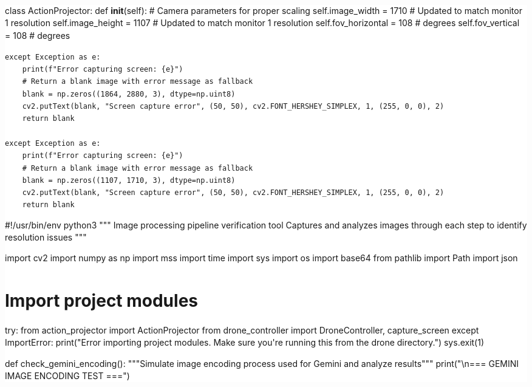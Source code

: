 class ActionProjector:
    def __init__(self):
        # Camera parameters for proper scaling
        self.image_width = 1710    # Updated to match monitor 1 resolution
        self.image_height = 1107   # Updated to match monitor 1 resolution
        self.fov_horizontal = 108  # degrees
        self.fov_vertical = 108    # degrees

    except Exception as e:
        print(f"Error capturing screen: {e}")
        # Return a blank image with error message as fallback
        blank = np.zeros((1864, 2880, 3), dtype=np.uint8)
        cv2.putText(blank, "Screen capture error", (50, 50), cv2.FONT_HERSHEY_SIMPLEX, 1, (255, 0, 0), 2)
        return blank

    except Exception as e:
        print(f"Error capturing screen: {e}")
        # Return a blank image with error message as fallback
        blank = np.zeros((1107, 1710, 3), dtype=np.uint8)
        cv2.putText(blank, "Screen capture error", (50, 50), cv2.FONT_HERSHEY_SIMPLEX, 1, (255, 0, 0), 2)
        return blank


#!/usr/bin/env python3
"""
Image processing pipeline verification tool
Captures and analyzes images through each step to identify resolution issues
"""

import cv2
import numpy as np
import mss
import time
import sys
import os
import base64
from pathlib import Path
import json

# Import project modules
try:
    from action_projector import ActionProjector
    from drone_controller import DroneController, capture_screen
except ImportError:
    print("Error importing project modules. Make sure you're running this from the drone directory.")
    sys.exit(1)

def check_gemini_encoding():
    """Simulate image encoding process used for Gemini and analyze results"""
    print("\n=== GEMINI IMAGE ENCODING TEST ===")
